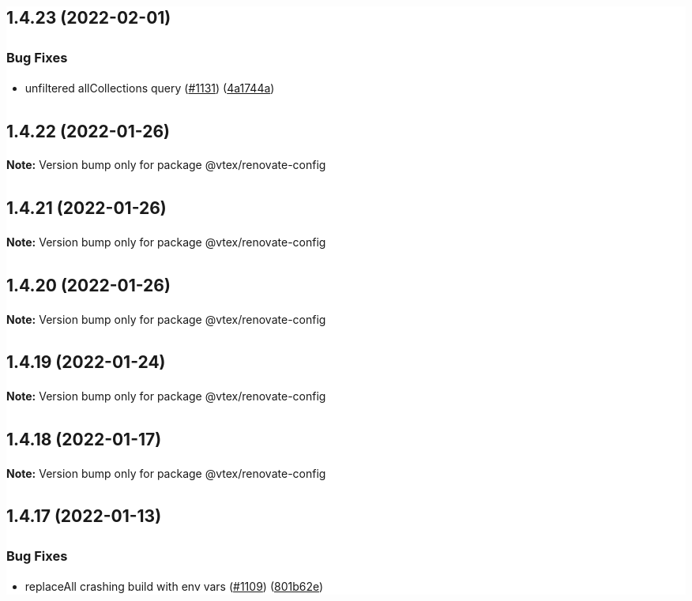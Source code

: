 



## 1.4.23 (2022-02-01)


### Bug Fixes

* unfiltered allCollections query ([#1131](https://github.com/vtex/faststore/issues/1131)) ([4a1744a](https://github.com/vtex/faststore/commit/4a1744ad267517bfb6d3b7d7747725da0533d13f))





## 1.4.22 (2022-01-26)

**Note:** Version bump only for package @vtex/renovate-config





## 1.4.21 (2022-01-26)

**Note:** Version bump only for package @vtex/renovate-config





## 1.4.20 (2022-01-26)

**Note:** Version bump only for package @vtex/renovate-config





## 1.4.19 (2022-01-24)

**Note:** Version bump only for package @vtex/renovate-config





## 1.4.18 (2022-01-17)

**Note:** Version bump only for package @vtex/renovate-config





## 1.4.17 (2022-01-13)


### Bug Fixes

* replaceAll crashing build with env vars ([#1109](https://github.com/vtex/faststore/issues/1109)) ([801b62e](https://github.com/vtex/faststore/commit/801b62e118238b6828d8cdaa2aff96d6c40278a8))
